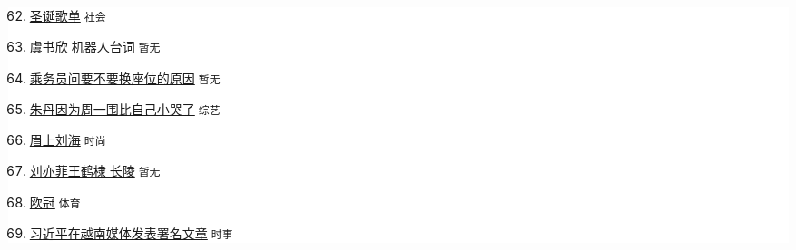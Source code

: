 62. [圣诞歌单](https://m.weibo.cn/search?containerid=100103type%3D1%26t%3D10%26q%3D%E5%9C%A3%E8%AF%9E%E6%AD%8C%E5%8D%95&stream_entry_id=31&isnewpage=1&extparam=seat%3D1%26realpos%3D38%26filter_type%3Drealtimehot%26stream_entry_id%3D31%26c_type%3D31%26flag%3D1%26dgr%3D0%26cate%3D5001%26pos%3D37%26band_rank%3D38%26q%3D%25E5%259C%25A3%25E8%25AF%259E%25E6%25AD%258C%25E5%258D%2595%26lcate%3D5001%26display_time%3D1702387386%26pre_seqid%3D17023873860400746583) `社会` 

63. [虞书欣 机器人台词](https://m.weibo.cn/search?containerid=100103type%3D1%26t%3D10%26q%3D%E8%99%9E%E4%B9%A6%E6%AC%A3+%E6%9C%BA%E5%99%A8%E4%BA%BA%E5%8F%B0%E8%AF%8D&stream_entry_id=31&isnewpage=1&extparam=seat%3D1%26realpos%3D39%26filter_type%3Drealtimehot%26stream_entry_id%3D31%26c_type%3D31%26flag%3D0%26dgr%3D0%26cate%3D5001%26pos%3D38%26band_rank%3D39%26q%3D%25E8%2599%259E%25E4%25B9%25A6%25E6%25AC%25A3%2520%25E6%259C%25BA%25E5%2599%25A8%25E4%25BA%25BA%25E5%258F%25B0%25E8%25AF%258D%26lcate%3D5001%26display_time%3D1702387386%26pre_seqid%3D17023873860400746583) `暂无` 

64. [乘务员问要不要换座位的原因](https://m.weibo.cn/search?containerid=100103type%3D1%26t%3D10%26q%3D%E4%B9%98%E5%8A%A1%E5%91%98%E9%97%AE%E8%A6%81%E4%B8%8D%E8%A6%81%E6%8D%A2%E5%BA%A7%E4%BD%8D%E7%9A%84%E5%8E%9F%E5%9B%A0&stream_entry_id=31&isnewpage=1&extparam=seat%3D1%26realpos%3D41%26filter_type%3Drealtimehot%26stream_entry_id%3D31%26c_type%3D31%26flag%3D1%26dgr%3D0%26cate%3D5001%26pos%3D40%26band_rank%3D41%26q%3D%25E4%25B9%2598%25E5%258A%25A1%25E5%2591%2598%25E9%2597%25AE%25E8%25A6%2581%25E4%25B8%258D%25E8%25A6%2581%25E6%258D%25A2%25E5%25BA%25A7%25E4%25BD%258D%25E7%259A%2584%25E5%258E%259F%25E5%259B%25A0%26lcate%3D5001%26display_time%3D1702387386%26pre_seqid%3D17023873860400746583) `暂无` 

65. [朱丹因为周一围比自己小哭了](https://m.weibo.cn/search?containerid=100103type%3D1%26t%3D10%26q%3D%E6%9C%B1%E4%B8%B9%E5%9B%A0%E4%B8%BA%E5%91%A8%E4%B8%80%E5%9B%B4%E6%AF%94%E8%87%AA%E5%B7%B1%E5%B0%8F%E5%93%AD%E4%BA%86&stream_entry_id=31&isnewpage=1&extparam=seat%3D1%26realpos%3D44%26filter_type%3Drealtimehot%26stream_entry_id%3D31%26c_type%3D31%26flag%3D0%26dgr%3D0%26cate%3D5001%26pos%3D43%26band_rank%3D44%26q%3D%25E6%259C%25B1%25E4%25B8%25B9%25E5%259B%25A0%25E4%25B8%25BA%25E5%2591%25A8%25E4%25B8%2580%25E5%259B%25B4%25E6%25AF%2594%25E8%2587%25AA%25E5%25B7%25B1%25E5%25B0%258F%25E5%2593%25AD%25E4%25BA%2586%26lcate%3D5001%26display_time%3D1702387386%26pre_seqid%3D17023873860400746583) `综艺` 

66. [眉上刘海](https://m.weibo.cn/search?containerid=100103type%3D1%26t%3D10%26q%3D%E7%9C%89%E4%B8%8A%E5%88%98%E6%B5%B7&stream_entry_id=31&isnewpage=1&extparam=seat%3D1%26realpos%3D45%26filter_type%3Drealtimehot%26stream_entry_id%3D31%26c_type%3D31%26flag%3D1%26dgr%3D0%26cate%3D5001%26pos%3D44%26band_rank%3D45%26q%3D%25E7%259C%2589%25E4%25B8%258A%25E5%2588%2598%25E6%25B5%25B7%26lcate%3D5001%26display_time%3D1702387386%26pre_seqid%3D17023873860400746583) `时尚` 

67. [刘亦菲王鹤棣 长陵](https://m.weibo.cn/search?containerid=100103type%3D1%26t%3D10%26q%3D%E5%88%98%E4%BA%A6%E8%8F%B2%E7%8E%8B%E9%B9%A4%E6%A3%A3+%E9%95%BF%E9%99%B5&stream_entry_id=31&isnewpage=1&extparam=seat%3D1%26realpos%3D47%26filter_type%3Drealtimehot%26stream_entry_id%3D31%26c_type%3D31%26flag%3D0%26dgr%3D0%26cate%3D5001%26pos%3D46%26band_rank%3D47%26q%3D%25E5%2588%2598%25E4%25BA%25A6%25E8%258F%25B2%25E7%258E%258B%25E9%25B9%25A4%25E6%25A3%25A3%2520%25E9%2595%25BF%25E9%2599%25B5%26lcate%3D5001%26display_time%3D1702387386%26pre_seqid%3D17023873860400746583) `暂无` 

68. [欧冠](https://m.weibo.cn/search?containerid=100103type%3D1%26t%3D10%26q%3D%E6%AC%A7%E5%86%A0&stream_entry_id=31&isnewpage=1&extparam=seat%3D1%26realpos%3D50%26filter_type%3Drealtimehot%26stream_entry_id%3D31%26c_type%3D31%26flag%3D1%26dgr%3D0%26cate%3D5001%26pos%3D49%26band_rank%3D50%26q%3D%25E6%25AC%25A7%25E5%2586%25A0%26lcate%3D5001%26display_time%3D1702387386%26pre_seqid%3D17023873860400746583) `体育` 

69. [习近平在越南媒体发表署名文章](https://m.weibo.cn/search?containerid=100103type%3D1%26t%3D10%26q%3D%23%E4%B9%A0%E8%BF%91%E5%B9%B3%E5%9C%A8%E8%B6%8A%E5%8D%97%E5%AA%92%E4%BD%93%E5%8F%91%E8%A1%A8%E7%BD%B2%E5%90%8D%E6%96%87%E7%AB%A0%23&stream_entry_id=51&isnewpage=1&extparam=seat%3D1%26filter_type%3Drealtimehot%26pos%3D0%26c_type%3D51%26q%3D%2523%25E4%25B9%25A0%25E8%25BF%2591%25E5%25B9%25B3%25E5%259C%25A8%25E8%25B6%258A%25E5%258D%2597%25E5%25AA%2592%25E4%25BD%2593%25E5%258F%2591%25E8%25A1%25A8%25E7%25BD%25B2%25E5%2590%258D%25E6%2596%2587%25E7%25AB%25A0%2523%26dgr%3D0%26cate%3D10103%26stream_entry_id%3D51%26display_time%3D1702384589%26pre_seqid%3D1702384589476020395153) `时事` 
